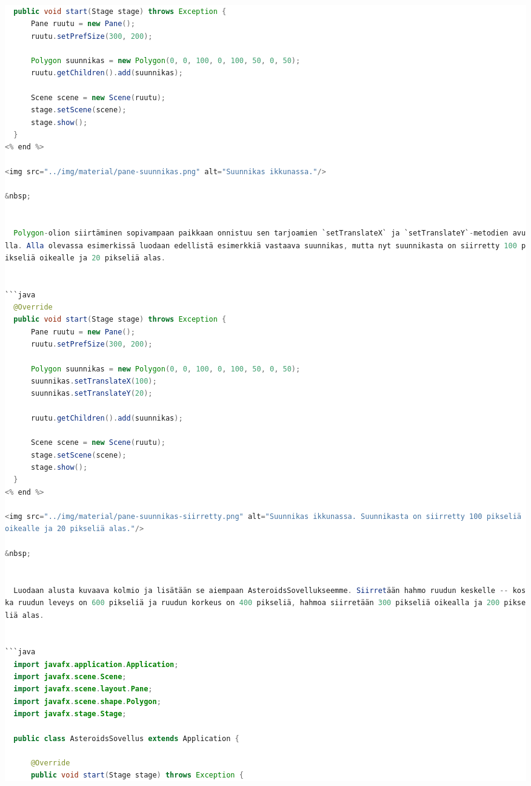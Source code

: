 ```java
  public void start(Stage stage) throws Exception {
      Pane ruutu = new Pane();
      ruutu.setPrefSize(300, 200);

      Polygon suunnikas = new Polygon(0, 0, 100, 0, 100, 50, 0, 50);
      ruutu.getChildren().add(suunnikas);
  
      Scene scene = new Scene(ruutu);
      stage.setScene(scene);
      stage.show();
  }
<% end %>

<img src="../img/material/pane-suunnikas.png" alt="Suunnikas ikkunassa."/>

&nbsp;


  Polygon-olion siirtäminen sopivampaan paikkaan onnistuu sen tarjoamien `setTranslateX` ja `setTranslateY`-metodien avulla. Alla olevassa esimerkissä luodaan edellistä esimerkkiä vastaava suunnikas, mutta nyt suunnikasta on siirretty 100 pikseliä oikealle ja 20 pikseliä alas.


```java
  @Override
  public void start(Stage stage) throws Exception {
      Pane ruutu = new Pane();
      ruutu.setPrefSize(300, 200);

      Polygon suunnikas = new Polygon(0, 0, 100, 0, 100, 50, 0, 50);
      suunnikas.setTranslateX(100);
      suunnikas.setTranslateY(20);

      ruutu.getChildren().add(suunnikas);
  
      Scene scene = new Scene(ruutu);
      stage.setScene(scene);
      stage.show();
  }
<% end %>

<img src="../img/material/pane-suunnikas-siirretty.png" alt="Suunnikas ikkunassa. Suunnikasta on siirretty 100 pikseliä oikealle ja 20 pikseliä alas."/>

&nbsp;


  Luodaan alusta kuvaava kolmio ja lisätään se aiempaan AsteroidsSovellukseemme. Siirretään hahmo ruudun keskelle -- koska ruudun leveys on 600 pikseliä ja ruudun korkeus on 400 pikseliä, hahmoa siirretään 300 pikseliä oikealla ja 200 pikseliä alas.


```java
  import javafx.application.Application;
  import javafx.scene.Scene;
  import javafx.scene.layout.Pane;
  import javafx.scene.shape.Polygon;
  import javafx.stage.Stage;

  public class AsteroidsSovellus extends Application {

      @Override
      public void start(Stage stage) throws Exception {
```